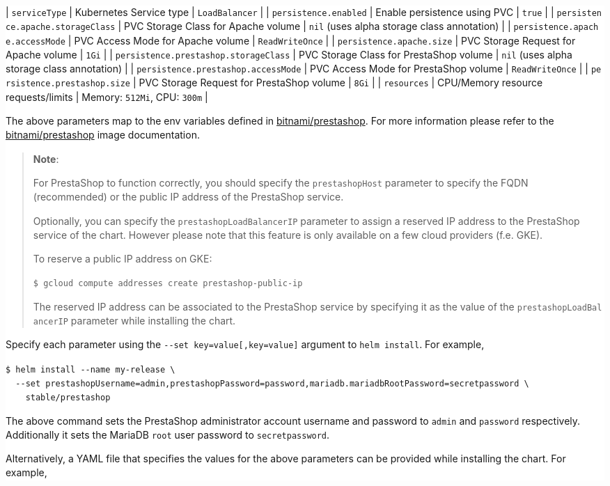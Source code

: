 | `serviceType`                         | Kubernetes Service type                     | `LoadBalancer`                                           |
| `persistence.enabled`                 | Enable persistence using PVC                | `true`                                                   |
| `persistence.apache.storageClass`     | PVC Storage Class for Apache volume         | `nil` (uses alpha storage class annotation)              |
| `persistence.apache.accessMode`       | PVC Access Mode for Apache volume           | `ReadWriteOnce`                                          |
| `persistence.apache.size`             | PVC Storage Request for Apache volume       | `1Gi`                                                    |
| `persistence.prestashop.storageClass` | PVC Storage Class for PrestaShop volume     | `nil` (uses alpha storage class annotation)              |
| `persistence.prestashop.accessMode`   | PVC Access Mode for PrestaShop volume       | `ReadWriteOnce`                                          |
| `persistence.prestashop.size`         | PVC Storage Request for PrestaShop volume   | `8Gi`                                                    |
| `resources`                           | CPU/Memory resource requests/limits         | Memory: `512Mi`, CPU: `300m`                             |

The above parameters map to the env variables defined in [bitnami/prestashop](http://github.com/bitnami/bitnami-docker-prestashop). For more information please refer to the [bitnami/prestashop](http://github.com/bitnami/bitnami-docker-prestashop) image documentation.

> **Note**:
>
> For PrestaShop to function correctly, you should specify the `prestashopHost` parameter to specify the FQDN (recommended) or the public IP address of the PrestaShop service.
>
> Optionally, you can specify the `prestashopLoadBalancerIP` parameter to assign a reserved IP address to the PrestaShop service of the chart. However please note that this feature is only available on a few cloud providers (f.e. GKE).
>
> To reserve a public IP address on GKE:
>
> ```bash
> $ gcloud compute addresses create prestashop-public-ip
> ```
>
> The reserved IP address can be associated to the PrestaShop service by specifying it as the value of the `prestashopLoadBalancerIP` parameter while installing the chart.

Specify each parameter using the `--set key=value[,key=value]` argument to `helm install`. For example,

```console
$ helm install --name my-release \
  --set prestashopUsername=admin,prestashopPassword=password,mariadb.mariadbRootPassword=secretpassword \
    stable/prestashop
```

The above command sets the PrestaShop administrator account username and password to `admin` and `password` respectively. Additionally it sets the MariaDB `root` user password to `secretpassword`.

Alternatively, a YAML file that specifies the values for the above parameters can be provided while installing the chart. For example,
